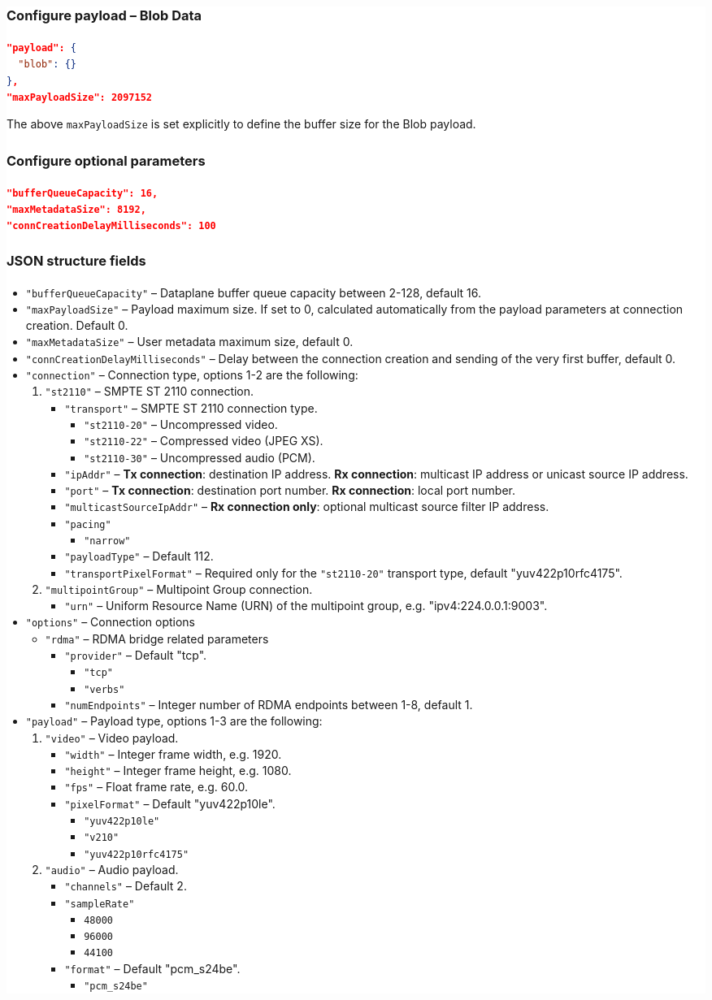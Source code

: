 ### Configure payload – Blob Data
```json
"payload": {
  "blob": {}   
},
"maxPayloadSize": 2097152
```
The above `maxPayloadSize` is set explicitly to define the buffer size for the Blob payload.

### Configure optional parameters
```json
"bufferQueueCapacity": 16,
"maxMetadataSize": 8192,
"connCreationDelayMilliseconds": 100
```


### JSON structure fields
* `"bufferQueueCapacity"` – Dataplane buffer queue capacity between 2-128, default 16.
* `"maxPayloadSize"` – Payload maximum size. If set to 0, calculated automatically from the payload parameters at connection creation. Default 0.
* `"maxMetadataSize"` – User metadata maximum size, default 0.
* `"connCreationDelayMilliseconds"` – Delay between the connection creation and sending of the very first buffer, default 0.
* `"connection"` – Connection type, options 1-2 are the following:
   1. `"st2110"` – SMPTE ST 2110 connection.
      * `"transport"` – SMPTE ST 2110 connection type.
         * `"st2110-20"` – Uncompressed video.
         * `"st2110-22"` – Compressed video (JPEG XS).
         * `"st2110-30"` – Uncompressed audio (PCM).
      * `"ipAddr"` – **Tx connection**: destination IP address. **Rx connection**: multicast IP address or unicast source IP address.
      * `"port"` – **Tx connection**: destination port number. **Rx connection**: local port number.
      * `"multicastSourceIpAddr"` – **Rx connection only**: optional multicast source filter IP address.
      * `"pacing"`
         * `"narrow"`
      * `"payloadType"` – Default 112.
      * `"transportPixelFormat"` – Required only for the `"st2110-20"` transport type, default "yuv422p10rfc4175".
   1. `"multipointGroup"` – Multipoint Group connection.
      * `"urn"` – Uniform Resource Name (URN) of the multipoint group, e.g. "ipv4:224.0.0.1:9003".
* `"options"` – Connection options
   * `"rdma"` – RDMA bridge related parameters
      * `"provider"` – Default "tcp".
         * `"tcp"`
         * `"verbs"`
      * `"numEndpoints"` – Integer number of RDMA endpoints between 1-8, default 1.
* `"payload"` – Payload type, options 1-3 are the following:
   1. `"video"` – Video payload.
      * `"width"` – Integer frame width, e.g. 1920.
      * `"height"` – Integer frame height, e.g. 1080.
      * `"fps"` – Float frame rate, e.g. 60.0.
      * `"pixelFormat"` – Default "yuv422p10le".
         * `"yuv422p10le"`
         * `"v210"`
         * `"yuv422p10rfc4175"`
   1. `"audio"` – Audio payload.
      * `"channels"` – Default 2.
      * `"sampleRate"`
         * `48000`
         * `96000`
         * `44100`
      * `"format"` – Default "pcm_s24be".
         * `"pcm_s24be"`